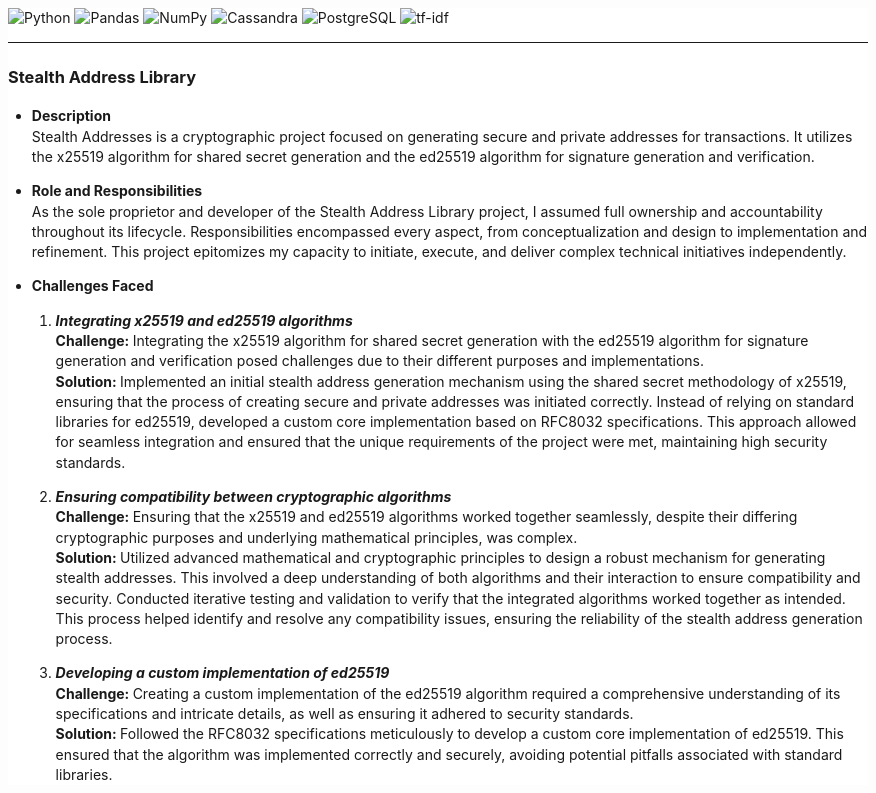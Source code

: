 
![Python](https://img.shields.io/badge/Python-3.10%2B-3776AB?logo=python)
![Pandas](https://img.shields.io/badge/Pandas-2.0%2B-150458?logo=pandas)
![NumPy](https://img.shields.io/badge/NumPy-1.24%2B-013243?logo=numpy)
![Cassandra](https://img.shields.io/badge/Cassandra-4.0%2B-1287B1?logo=apachecassandra)
![PostgreSQL](https://img.shields.io/badge/PostgreSQL-15%2B-4169E1?logo=postgresql)
![tf-idf](https://img.shields.io/badge/NLP-tf/idf-5D9CEC?logo=scikitlearn)

---

### Stealth Address Library

- **Description**  
  Stealth Addresses is a cryptographic project focused on generating secure and private addresses for transactions. It utilizes the x25519 algorithm for shared secret generation and the ed25519 algorithm for signature generation and verification.

- **Role and Responsibilities**  
  As the sole proprietor and developer of the Stealth Address Library project, I assumed full ownership and accountability throughout its lifecycle. Responsibilities encompassed every aspect, from conceptualization and design to implementation and refinement. This project epitomizes my capacity to initiate, execute, and deliver complex technical initiatives independently.

- **Challenges Faced**  
  1. ***Integrating x25519 and ed25519 algorithms***  
     <b>Challenge: </b> Integrating the x25519 algorithm for shared secret generation with the ed25519 algorithm for signature generation and verification posed challenges due to their different purposes and implementations.  
     <b>Solution: </b> Implemented an initial stealth address generation mechanism using the shared secret methodology of x25519, ensuring that the process of creating secure and private addresses was initiated correctly. Instead of relying on standard libraries for ed25519, developed a custom core implementation based on RFC8032 specifications. This approach allowed for seamless integration and ensured that the unique requirements of the project were met, maintaining high security standards.

  2. ***Ensuring compatibility between cryptographic algorithms***  
     <b>Challenge: </b> Ensuring that the x25519 and ed25519 algorithms worked together seamlessly, despite their differing cryptographic purposes and underlying mathematical principles, was complex.  
     <b>Solution: </b> Utilized advanced mathematical and cryptographic principles to design a robust mechanism for generating stealth addresses. This involved a deep understanding of both algorithms and their interaction to ensure compatibility and security. Conducted iterative testing and validation to verify that the integrated algorithms worked together as intended. This process helped identify and resolve any compatibility issues, ensuring the reliability of the stealth address generation process.

  3. ***Developing a custom implementation of ed25519***  
     <b>Challenge: </b> Creating a custom implementation of the ed25519 algorithm required a comprehensive understanding of its specifications and intricate details, as well as ensuring it adhered to security standards.  
     <b>Solution: </b> Followed the RFC8032 specifications meticulously to develop a custom core implementation of ed25519. This ensured that the algorithm was implemented correctly and securely, avoiding potential pitfalls associated with standard libraries.
